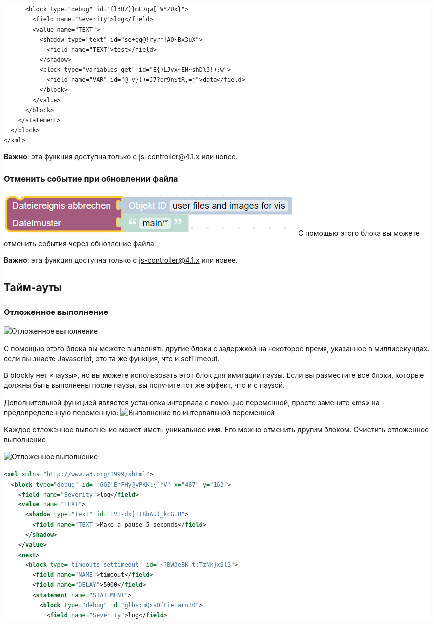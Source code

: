 ```
      <block type="debug" id="fl3BZ)}mE7qw[`W*ZUx}">
        <field name="Severity">log</field>
        <value name="TEXT">
          <shadow type="text" id="se+gg@!ryr*!AO~Bx3uX">
            <field name="TEXT">test</field>
          </shadow>
          <block type="variables_get" id="E{)LJvx~EH~shD%3!);w">
            <field name="VAR" id="@-v}))=J7?dr9n$tR,=j">data</field>
          </block>
        </value>
      </block>
    </statement>
  </block>
</xml>
```

**Важно**: эта функция доступна только с js-controller@4.1.x или новее.

### Отменить событие при обновлении файла
![в файле](../../../de/adapterref/iobroker.javascript/img/trigger_offFile_de.png) С помощью этого блока вы можете отменить события через обновление файла.

**Важно**: эта функция доступна только с js-controller@4.1.x или новее.

## Тайм-ауты
### Отложенное выполнение
![Отложенное выполнение](../../../de/adapterref/iobroker.javascript/img/timeouts_timeout_en.png)

С помощью этого блока вы можете выполнять другие блоки с задержкой на некоторое время, указанное в миллисекундах.
если вы знаете Javascript, это та же функция, что и setTimeout.

В blockly нет «паузы», но вы можете использовать этот блок для имитации паузы. Если вы разместите все блоки, которые должны быть выполнены после паузы, вы получите тот же эффект, что и с паузой.

Дополнительной функцией является установка интервала с помощью переменной, просто замените «ms» на предопределенную переменную: ![Выполнение по интервальной переменной](../../../de/adapterref/iobroker.javascript/img/Timer_variable_en.PNG)

Каждое отложенное выполнение может иметь уникальное имя. Его можно отменить другим блоком. [Очистить отложенное выполнение](#clear-delayed-execution)

![Отложенное выполнение](../../../de/adapterref/iobroker.javascript/img/timeouts_timeout_1_en.png)

```xml 
<xml xmlns="http://www.w3.org/1999/xhtml">
  <block type="debug" id=":6GZ!E*FHy@vPKKl{`hV" x="487" y="163">
    <field name="Severity">log</field>
    <value name="TEXT">
      <shadow type="text" id="LV!-dx[I(8bAu(_kcG.U">
        <field name="TEXT">Make a pause 5 seconds</field>
      </shadow>
    </value>
    <next>
      <block type="timeouts_settimeout" id="~?BW3eBK_t:TzNk}x9l3">
        <field name="NAME">timeout</field>
        <field name="DELAY">5000</field>
        <statement name="STATEMENT">
          <block type="debug" id="glbs:mQxsDfEieLaru!0">
            <field name="Severity">log</field>
```